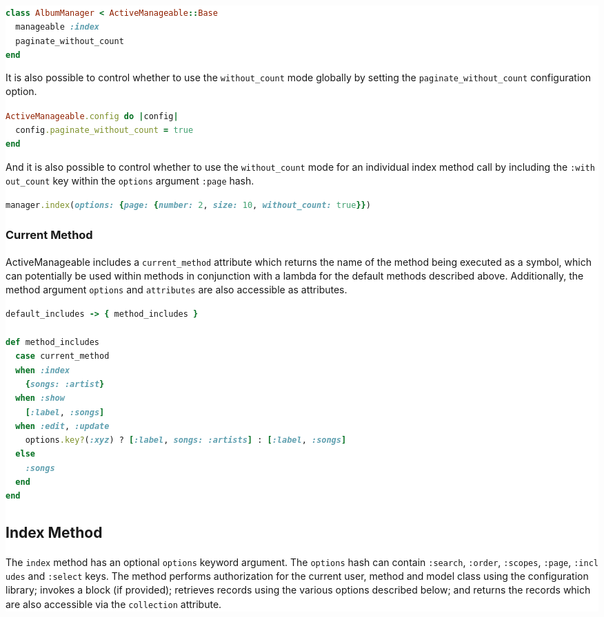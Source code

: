 ```ruby
class AlbumManager < ActiveManageable::Base
  manageable :index
  paginate_without_count
end
```

It is also possible to control whether to use the `without_count` mode globally by setting the `paginate_without_count` configuration option.

```ruby
ActiveManageable.config do |config|
  config.paginate_without_count = true
end
```

And it is also possible to control whether to use the `without_count` mode for an individual index method call by including the `:without_count` key within the `options` argument `:page` hash.

```ruby
manager.index(options: {page: {number: 2, size: 10, without_count: true}})
```

### Current Method

ActiveManageable includes a `current_method` attribute which returns the name of the method being executed as a symbol, which can potentially be used within methods in conjunction with a lambda for the default methods described above. Additionally, the method argument `options` and `attributes` are also accessible as attributes.

```ruby
default_includes -> { method_includes }

def method_includes
  case current_method
  when :index
    {songs: :artist}
  when :show
    [:label, :songs]
  when :edit, :update
    options.key?(:xyz) ? [:label, songs: :artists] : [:label, :songs]
  else
    :songs
  end
end
```

## Index Method

The `index` method has an optional `options` keyword argument. The `options` hash can contain `:search`, `:order`, `:scopes`, `:page`, `:includes` and `:select` keys. The method performs authorization for the current user, method and model class using the configuration library; invokes a block (if provided); retrieves records using the various options described below; and returns the records which are also accessible via the `collection` attribute.

